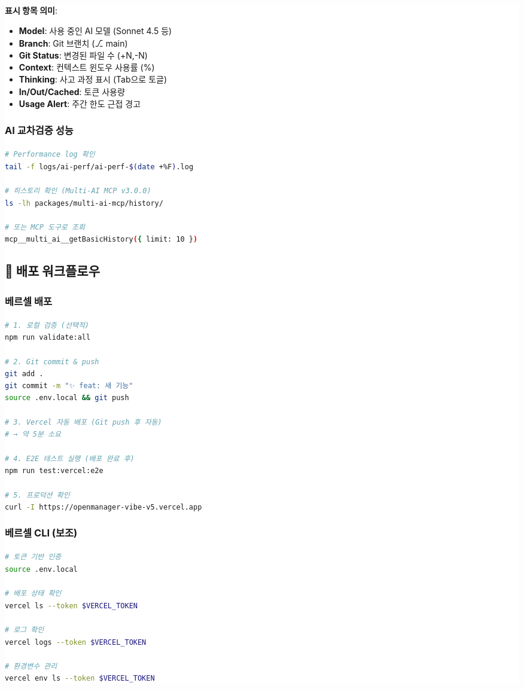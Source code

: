 **표시 항목 의미**:
- **Model**: 사용 중인 AI 모델 (Sonnet 4.5 등)
- **Branch**: Git 브랜치 (⎇ main)
- **Git Status**: 변경된 파일 수 (+N,-N)
- **Context**: 컨텍스트 윈도우 사용률 (%)
- **Thinking**: 사고 과정 표시 (Tab으로 토글)
- **In/Out/Cached**: 토큰 사용량
- **Usage Alert**: 주간 한도 근접 경고

### AI 교차검증 성능
```bash
# Performance log 확인
tail -f logs/ai-perf/ai-perf-$(date +%F).log

# 히스토리 확인 (Multi-AI MCP v3.0.0)
ls -lh packages/multi-ai-mcp/history/

# 또는 MCP 도구로 조회
mcp__multi_ai__getBasicHistory({ limit: 10 })
```

## 🚀 배포 워크플로우

### 베르셀 배포
```bash
# 1. 로컬 검증 (선택적)
npm run validate:all

# 2. Git commit & push
git add .
git commit -m "✨ feat: 새 기능"
source .env.local && git push

# 3. Vercel 자동 배포 (Git push 후 자동)
# → 약 5분 소요

# 4. E2E 테스트 실행 (배포 완료 후)
npm run test:vercel:e2e

# 5. 프로덕션 확인
curl -I https://openmanager-vibe-v5.vercel.app
```

### 베르셀 CLI (보조)
```bash
# 토큰 기반 인증
source .env.local

# 배포 상태 확인
vercel ls --token $VERCEL_TOKEN

# 로그 확인
vercel logs --token $VERCEL_TOKEN

# 환경변수 관리
vercel env ls --token $VERCEL_TOKEN
```
